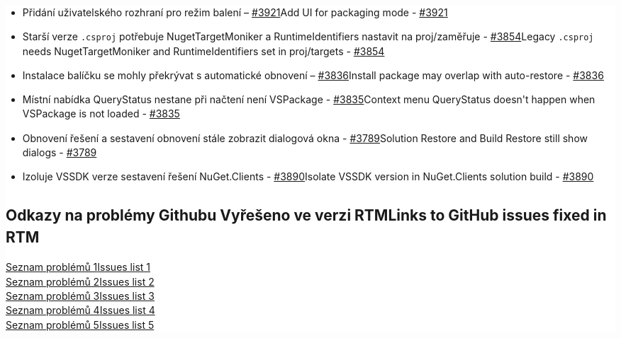 - <span data-ttu-id="da40f-313">Přidání uživatelského rozhraní pro režim balení – [#3921](https://github.com/NuGet/Home/issues/3921)</span><span class="sxs-lookup"><span data-stu-id="da40f-313">Add UI for packaging mode - [#3921](https://github.com/NuGet/Home/issues/3921)</span></span>

- <span data-ttu-id="da40f-314">Starší verze `.csproj` potřebuje NugetTargetMoniker a RuntimeIdentifiers nastavit na proj/zaměřuje - [#3854](https://github.com/NuGet/Home/issues/3854)</span><span class="sxs-lookup"><span data-stu-id="da40f-314">Legacy `.csproj` needs NugetTargetMoniker and RuntimeIdentifiers set in proj/targets - [#3854](https://github.com/NuGet/Home/issues/3854)</span></span>

- <span data-ttu-id="da40f-315">Instalace balíčku se mohly překrývat s automatické obnovení – [#3836](https://github.com/NuGet/Home/issues/3836)</span><span class="sxs-lookup"><span data-stu-id="da40f-315">Install package may overlap with auto-restore - [#3836](https://github.com/NuGet/Home/issues/3836)</span></span>

- <span data-ttu-id="da40f-316">Místní nabídka QueryStatus nestane při načtení není VSPackage - [#3835](https://github.com/NuGet/Home/issues/3835)</span><span class="sxs-lookup"><span data-stu-id="da40f-316">Context menu QueryStatus doesn't happen when VSPackage is not loaded - [#3835](https://github.com/NuGet/Home/issues/3835)</span></span>

- <span data-ttu-id="da40f-317">Obnovení řešení a sestavení obnovení stále zobrazit dialogová okna - [#3789](https://github.com/NuGet/Home/issues/3789)</span><span class="sxs-lookup"><span data-stu-id="da40f-317">Solution Restore and Build Restore still show dialogs - [#3789](https://github.com/NuGet/Home/issues/3789)</span></span>

- <span data-ttu-id="da40f-318">Izoluje VSSDK verze sestavení řešení NuGet.Clients - [#3890](https://github.com/NuGet/Home/issues/3890)</span><span class="sxs-lookup"><span data-stu-id="da40f-318">Isolate VSSDK version in NuGet.Clients solution build - [#3890](https://github.com/NuGet/Home/issues/3890)</span></span>

## <a name="links-to-github-issues-fixed-in-rtm"></a><span data-ttu-id="da40f-319">Odkazy na problémy Githubu Vyřešeno ve verzi RTM</span><span class="sxs-lookup"><span data-stu-id="da40f-319">Links to GitHub issues fixed in RTM</span></span>
[<span data-ttu-id="da40f-320">Seznam problémů 1</span><span class="sxs-lookup"><span data-stu-id="da40f-320">Issues list 1</span></span>](https://github.com/NuGet/Home/issues?q=is%3Aissue+is%3Aclosed+milestone%3A%224.0%20RTM")  
[<span data-ttu-id="da40f-321">Seznam problémů 2</span><span class="sxs-lookup"><span data-stu-id="da40f-321">Issues list 2</span></span>](https://github.com/NuGet/Home/issues?q=is%3Aissue+is%3Aclosed+milestone%3A%224.0%20RC4")  
[<span data-ttu-id="da40f-322">Seznam problémů 3</span><span class="sxs-lookup"><span data-stu-id="da40f-322">Issues list 3</span></span>](https://github.com/NuGet/Home/issues?q=is%3Aissue+is%3Aclosed+milestone%3A%224.0%20RC3")  
[<span data-ttu-id="da40f-323">Seznam problémů 4</span><span class="sxs-lookup"><span data-stu-id="da40f-323">Issues list 4</span></span>](https://github.com/NuGet/Home/issues?q=is%3Aissue+is%3Aclosed+milestone%3A%224.0%20RC2")  
[<span data-ttu-id="da40f-324">Seznam problémů 5</span><span class="sxs-lookup"><span data-stu-id="da40f-324">Issues list 5</span></span>](https://github.com/NuGet/Home/issues?q=is%3Aissue+is%3Aclosed+milestone%3A%224.0%20RC")
